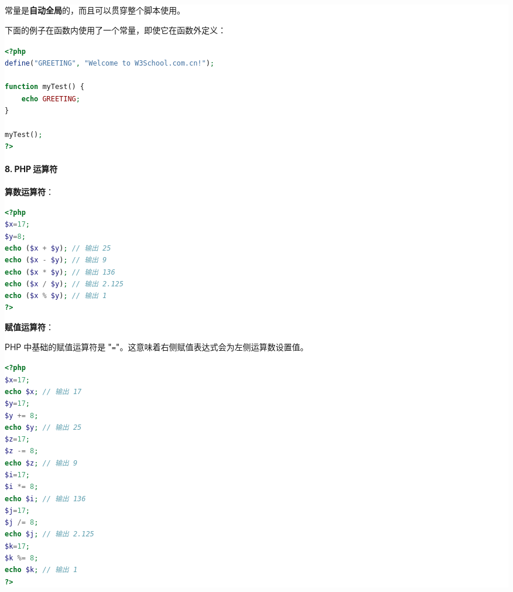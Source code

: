 常量是**自动全局**的，而且可以贯穿整个脚本使用。

下面的例子在函数内使用了一个常量，即使它在函数外定义：

```php
<?php
define("GREETING", "Welcome to W3School.com.cn!");

function myTest() {
    echo GREETING;
}

myTest();
?>
```

#### 8. PHP 运算符

**算数运算符**：

```php
<?php
$x=17;
$y=8;
echo ($x + $y); // 输出 25
echo ($x - $y); // 输出 9
echo ($x * $y); // 输出 136
echo ($x / $y); // 输出 2.125
echo ($x % $y); // 输出 1
?>
```

**赋值运算符**：

PHP 中基础的赋值运算符是 "`=`"。这意味着右侧赋值表达式会为左侧运算数设置值。

```php
<?php
$x=17;
echo $x; // 输出 17
$y=17;
$y += 8;
echo $y; // 输出 25
$z=17;
$z -= 8;
echo $z; // 输出 9
$i=17;
$i *= 8;
echo $i; // 输出 136
$j=17;
$j /= 8;
echo $j; // 输出 2.125
$k=17;
$k %= 8;
echo $k; // 输出 1
?>
```
